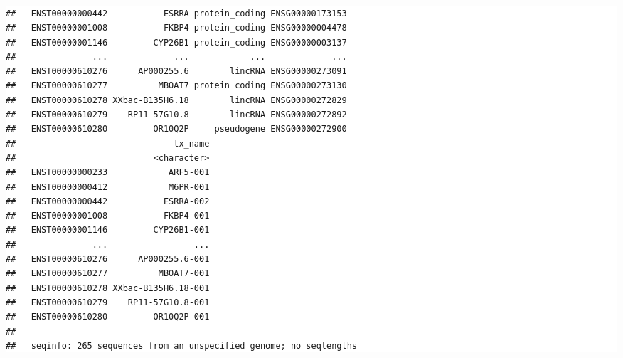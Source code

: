     ##   ENST00000000442           ESRRA protein_coding ENSG00000173153
    ##   ENST00000001008           FKBP4 protein_coding ENSG00000004478
    ##   ENST00000001146         CYP26B1 protein_coding ENSG00000003137
    ##               ...             ...            ...             ...
    ##   ENST00000610276      AP000255.6        lincRNA ENSG00000273091
    ##   ENST00000610277          MBOAT7 protein_coding ENSG00000273130
    ##   ENST00000610278 XXbac-B135H6.18        lincRNA ENSG00000272829
    ##   ENST00000610279    RP11-57G10.8        lincRNA ENSG00000272892
    ##   ENST00000610280         OR10Q2P     pseudogene ENSG00000272900
    ##                               tx_name
    ##                           <character>
    ##   ENST00000000233            ARF5-001
    ##   ENST00000000412            M6PR-001
    ##   ENST00000000442           ESRRA-002
    ##   ENST00000001008           FKBP4-001
    ##   ENST00000001146         CYP26B1-001
    ##               ...                 ...
    ##   ENST00000610276      AP000255.6-001
    ##   ENST00000610277          MBOAT7-001
    ##   ENST00000610278 XXbac-B135H6.18-001
    ##   ENST00000610279    RP11-57G10.8-001
    ##   ENST00000610280         OR10Q2P-001
    ##   -------
    ##   seqinfo: 265 sequences from an unspecified genome; no seqlengths
